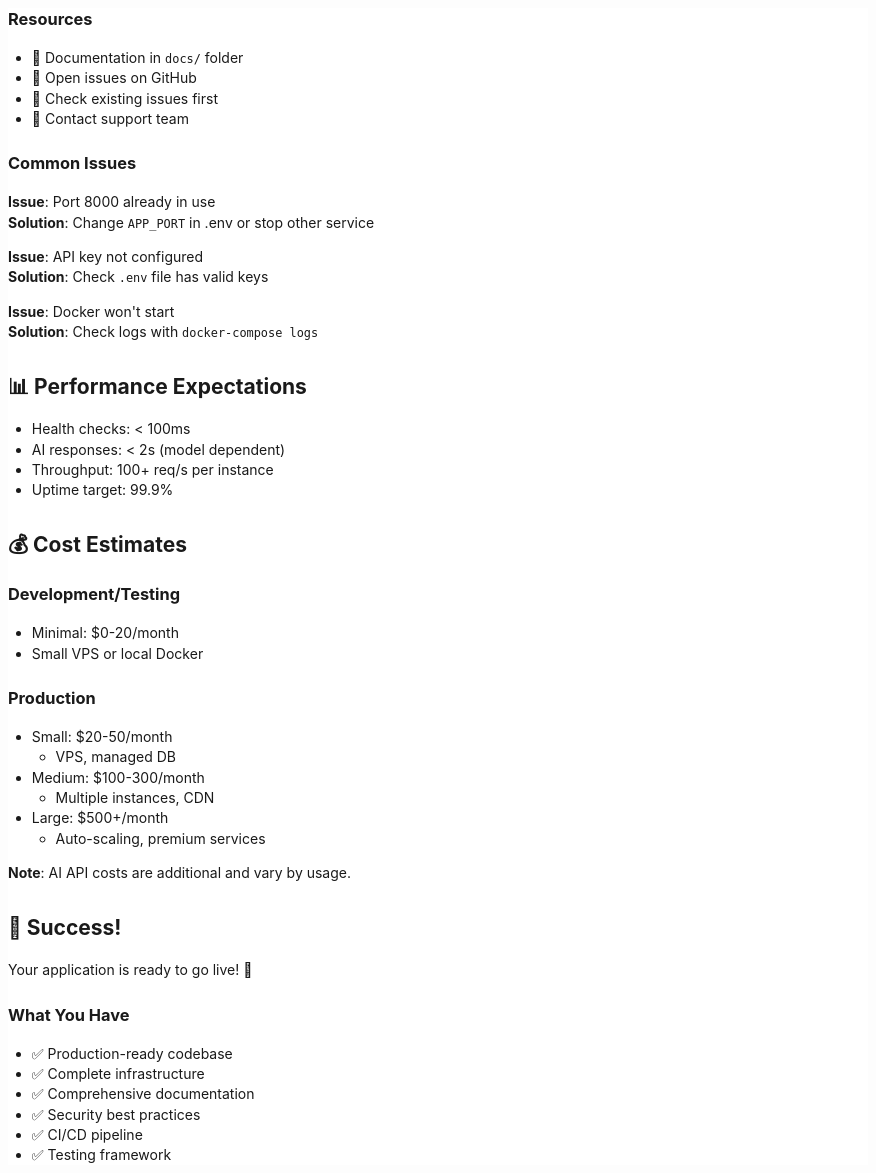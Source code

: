 ### Resources
- 📖 Documentation in `docs/` folder
- 🐛 Open issues on GitHub
- 💬 Check existing issues first
- 📧 Contact support team

### Common Issues

**Issue**: Port 8000 already in use  
**Solution**: Change `APP_PORT` in .env or stop other service

**Issue**: API key not configured  
**Solution**: Check `.env` file has valid keys

**Issue**: Docker won't start  
**Solution**: Check logs with `docker-compose logs`

## 📊 Performance Expectations

- Health checks: < 100ms
- AI responses: < 2s (model dependent)
- Throughput: 100+ req/s per instance
- Uptime target: 99.9%

## 💰 Cost Estimates

### Development/Testing
- Minimal: $0-20/month
- Small VPS or local Docker

### Production
- Small: $20-50/month
  - VPS, managed DB
- Medium: $100-300/month
  - Multiple instances, CDN
- Large: $500+/month
  - Auto-scaling, premium services

**Note**: AI API costs are additional and vary by usage.

## 🎊 Success!

Your application is ready to go live! 🚀

### What You Have
- ✅ Production-ready codebase
- ✅ Complete infrastructure
- ✅ Comprehensive documentation
- ✅ Security best practices
- ✅ CI/CD pipeline
- ✅ Testing framework
